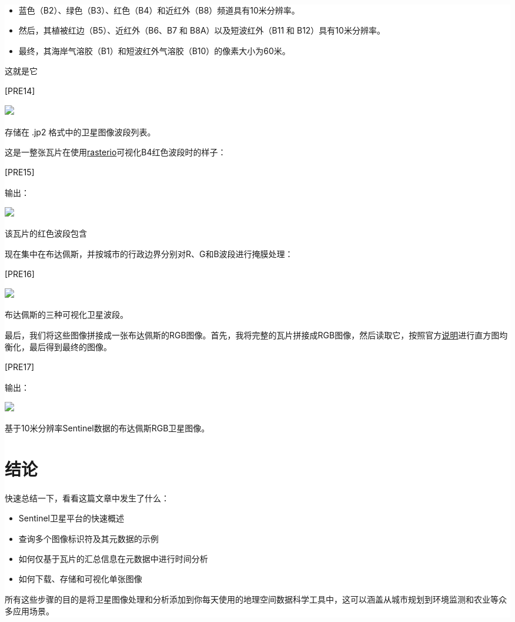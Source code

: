 +   蓝色（B2）、绿色（B3）、红色（B4）和近红外（B8）频道具有10米分辨率。

+   然后，其植被红边（B5）、近红外（B6、B7 和 B8A）以及短波红外（B11 和 B12）具有10米分辨率。

+   最终，其海岸气溶胶（B1）和短波红外气溶胶（B10）的像素大小为60米。

这就是它

[PRE14]

![](../Images/9f4e59595183948807b2c75cfd3d9c48.png)

存储在 .jp2 格式中的卫星图像波段列表。

这是一整张瓦片在使用[rasterio](https://rasterio.readthedocs.io)可视化B4红色波段时的样子：

[PRE15]

输出：

![](../Images/b0ffb84f367f788b50ce50c03dc24022.png)

该瓦片的红色波段包含

现在集中在布达佩斯，并按城市的行政边界分别对R、G和B波段进行掩膜处理：

[PRE16]

![](../Images/acd861688e72121c5348f16087f4bdae.png)

布达佩斯的三种可视化卫星波段。

最后，我们将这些图像拼接成一张布达佩斯的RGB图像。首先，我将完整的瓦片拼接成RGB图像，然后读取它，按照官方[说明](https://fire.trainhub.eumetsat.int/docs/figure5678_Sentinel-2.html)进行直方图均衡化，最后得到最终的图像。

[PRE17]

输出：

![](../Images/2fd60a59edd1dd8698c31c25389767e0.png)

基于10米分辨率Sentinel数据的布达佩斯RGB卫星图像。

# 结论

快速总结一下，看看这篇文章中发生了什么：

+   Sentinel卫星平台的快速概述

+   查询多个图像标识符及其元数据的示例

+   如何仅基于瓦片的汇总信息在元数据中进行时间分析

+   如何下载、存储和可视化单张图像

所有这些步骤的目的是将卫星图像处理和分析添加到你每天使用的地理空间数据科学工具中，这可以涵盖从城市规划到环境监测和农业等众多应用场景。
